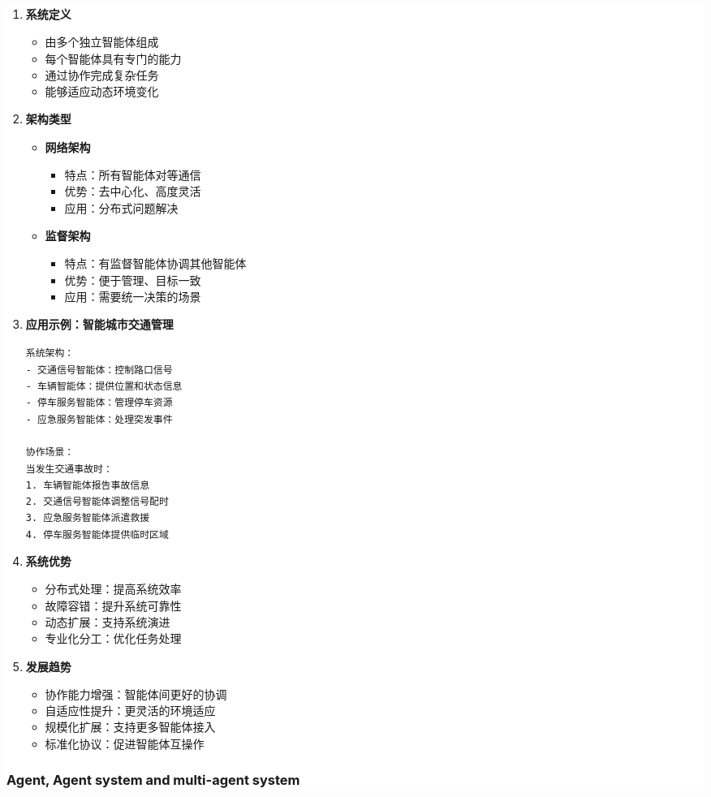 1. **系统定义**
   - 由多个独立智能体组成
   - 每个智能体具有专门的能力
   - 通过协作完成复杂任务
   - 能够适应动态环境变化

2. **架构类型**
   - **网络架构**
     * 特点：所有智能体对等通信
     * 优势：去中心化、高度灵活
     * 应用：分布式问题解决
   
   - **监督架构**
     * 特点：有监督智能体协调其他智能体
     * 优势：便于管理、目标一致
     * 应用：需要统一决策的场景

3. **应用示例：智能城市交通管理**
   ```
   系统架构：
   - 交通信号智能体：控制路口信号
   - 车辆智能体：提供位置和状态信息
   - 停车服务智能体：管理停车资源
   - 应急服务智能体：处理突发事件
   
   协作场景：
   当发生交通事故时：
   1. 车辆智能体报告事故信息
   2. 交通信号智能体调整信号配时
   3. 应急服务智能体派遣救援
   4. 停车服务智能体提供临时区域
   ```

4. **系统优势**
   - 分布式处理：提高系统效率
   - 故障容错：提升系统可靠性
   - 动态扩展：支持系统演进
   - 专业化分工：优化任务处理

5. **发展趋势**
   - 协作能力增强：智能体间更好的协调
   - 自适应性提升：更灵活的环境适应
   - 规模化扩展：支持更多智能体接入
   - 标准化协议：促进智能体互操作


### Agent, Agent system and multi-agent system